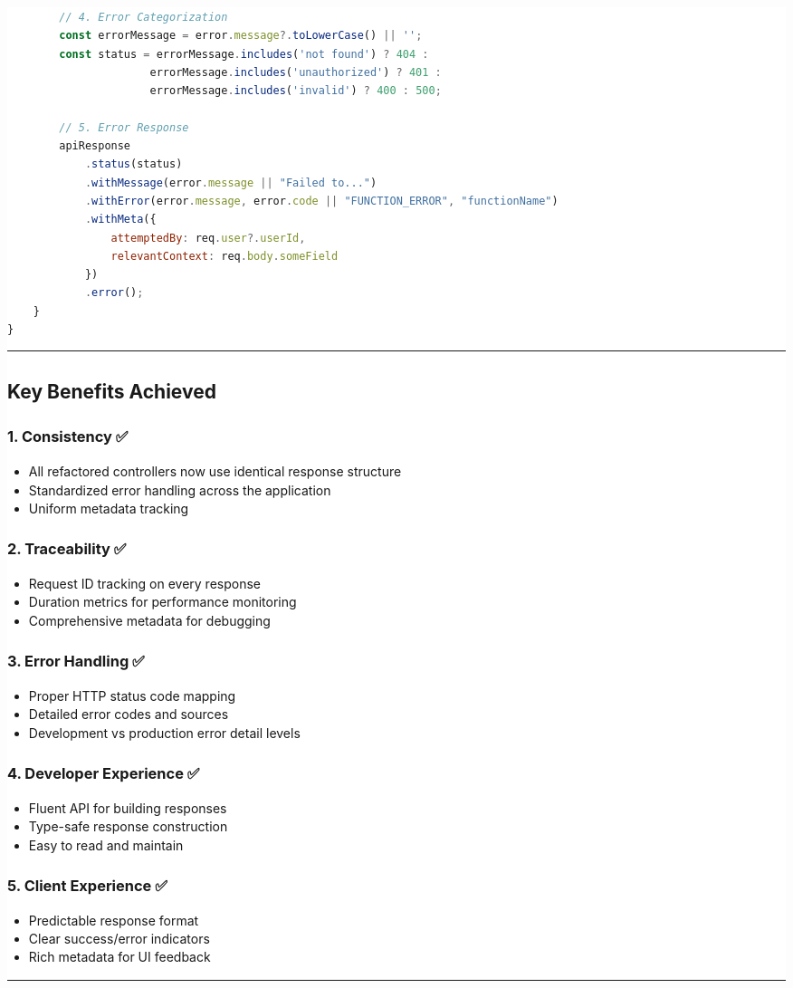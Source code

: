 ```javascript
        // 4. Error Categorization
        const errorMessage = error.message?.toLowerCase() || '';
        const status = errorMessage.includes('not found') ? 404 :
                      errorMessage.includes('unauthorized') ? 401 :
                      errorMessage.includes('invalid') ? 400 : 500;
        
        // 5. Error Response
        apiResponse
            .status(status)
            .withMessage(error.message || "Failed to...")
            .withError(error.message, error.code || "FUNCTION_ERROR", "functionName")
            .withMeta({
                attemptedBy: req.user?.userId,
                relevantContext: req.body.someField
            })
            .error();
    }
}
```

---

## Key Benefits Achieved

### 1. **Consistency** ✅
- All refactored controllers now use identical response structure
- Standardized error handling across the application
- Uniform metadata tracking

### 2. **Traceability** ✅
- Request ID tracking on every response
- Duration metrics for performance monitoring
- Comprehensive metadata for debugging

### 3. **Error Handling** ✅
- Proper HTTP status code mapping
- Detailed error codes and sources
- Development vs production error detail levels

### 4. **Developer Experience** ✅
- Fluent API for building responses
- Type-safe response construction
- Easy to read and maintain

### 5. **Client Experience** ✅
- Predictable response format
- Clear success/error indicators
- Rich metadata for UI feedback

---